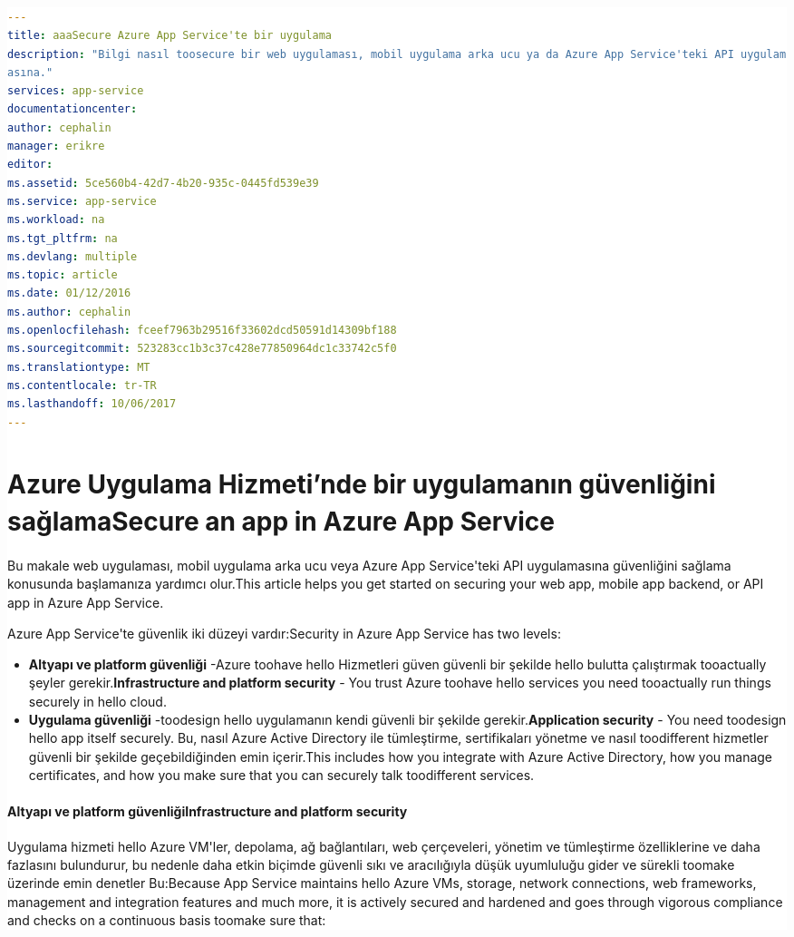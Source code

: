 ```yaml
---
title: aaaSecure Azure App Service'te bir uygulama
description: "Bilgi nasıl toosecure bir web uygulaması, mobil uygulama arka ucu ya da Azure App Service'teki API uygulamasına."
services: app-service
documentationcenter: 
author: cephalin
manager: erikre
editor: 
ms.assetid: 5ce560b4-42d7-4b20-935c-0445fd539e39
ms.service: app-service
ms.workload: na
ms.tgt_pltfrm: na
ms.devlang: multiple
ms.topic: article
ms.date: 01/12/2016
ms.author: cephalin
ms.openlocfilehash: fceef7963b29516f33602dcd50591d14309bf188
ms.sourcegitcommit: 523283cc1b3c37c428e77850964dc1c33742c5f0
ms.translationtype: MT
ms.contentlocale: tr-TR
ms.lasthandoff: 10/06/2017
---
```

# <a name="secure-an-app-in-azure-app-service"></a><span data-ttu-id="064cb-103">Azure Uygulama Hizmeti’nde bir uygulamanın güvenliğini sağlama</span><span class="sxs-lookup"><span data-stu-id="064cb-103">Secure an app in Azure App Service</span></span>
<span data-ttu-id="064cb-104">Bu makale web uygulaması, mobil uygulama arka ucu veya Azure App Service'teki API uygulamasına güvenliğini sağlama konusunda başlamanıza yardımcı olur.</span><span class="sxs-lookup"><span data-stu-id="064cb-104">This article helps you get started on securing your web app, mobile app backend, or API app in Azure App Service.</span></span> 

<span data-ttu-id="064cb-105">Azure App Service'te güvenlik iki düzeyi vardır:</span><span class="sxs-lookup"><span data-stu-id="064cb-105">Security in Azure App Service has two levels:</span></span> 

* <span data-ttu-id="064cb-106">**Altyapı ve platform güvenliği** -Azure toohave hello Hizmetleri güven güvenli bir şekilde hello bulutta çalıştırmak tooactually şeyler gerekir.</span><span class="sxs-lookup"><span data-stu-id="064cb-106">**Infrastructure and platform security** - You trust Azure toohave hello services you need tooactually run things securely in hello cloud.</span></span>
* <span data-ttu-id="064cb-107">**Uygulama güvenliği** -toodesign hello uygulamanın kendi güvenli bir şekilde gerekir.</span><span class="sxs-lookup"><span data-stu-id="064cb-107">**Application security** - You need toodesign hello app itself securely.</span></span> <span data-ttu-id="064cb-108">Bu, nasıl Azure Active Directory ile tümleştirme, sertifikaları yönetme ve nasıl toodifferent hizmetler güvenli bir şekilde geçebildiğinden emin içerir.</span><span class="sxs-lookup"><span data-stu-id="064cb-108">This includes how you integrate with Azure Active Directory, how you manage certificates, and how you make sure that you can securely talk toodifferent services.</span></span> 

#### <a name="infrastructure-and-platform-security"></a><span data-ttu-id="064cb-109">Altyapı ve platform güvenliği</span><span class="sxs-lookup"><span data-stu-id="064cb-109">Infrastructure and platform security</span></span>
<span data-ttu-id="064cb-110">Uygulama hizmeti hello Azure VM'ler, depolama, ağ bağlantıları, web çerçeveleri, yönetim ve tümleştirme özelliklerine ve daha fazlasını bulundurur, bu nedenle daha etkin biçimde güvenli sıkı ve aracılığıyla düşük uyumluluğu gider ve sürekli toomake üzerinde emin denetler Bu:</span><span class="sxs-lookup"><span data-stu-id="064cb-110">Because App Service maintains hello Azure VMs, storage, network connections, web frameworks, management and integration features and much more, it is actively secured and hardened and goes through vigorous compliance and checks on a continuous basis toomake sure that:</span></span>
